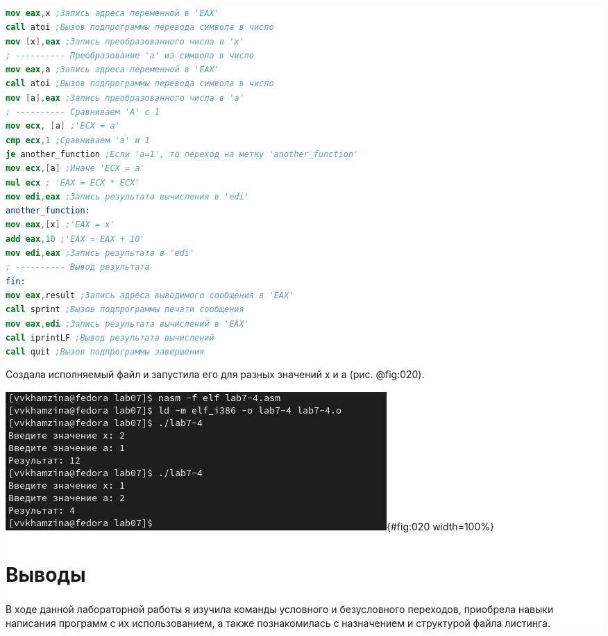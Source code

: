 ``` NASM
mov eax,x ;Запись адреса переменной в 'EAX'
call atoi ;Вызов подпрограммы перевода символа в число
mov [x],eax ;Запись преобразованного числа в 'x'
; ---------- Преобразование 'a' из символа в число
mov eax,a ;Запись адреса переменной в 'EAX'
call atoi ;Вызов подпрограммы перевода символа в число
mov [a],eax ;Запись преобразованного числа в 'a'
; ---------- Сравниваем 'A' c 1
mov ecx, [a] ;'ECX = a'
cmp ecx,1 ;Сравниваем 'a' и 1
je another_function ;Если 'a=1', то переход на метку 'another_function'
mov ecx,[a] ;Иначе 'ECX = a'
mul ecx ; 'EAX = ECX * ECX'
mov edi,eax ;Запись результата вычисления в 'edi'
another_function:
mov eax,[x] ;'EAX = x'
add eax,10 ;'EAX = EAX + 10'
mov edi,eax ;Запись результата в 'edi'
; ---------- Вывод результата
fin:
mov eax,result ;Запись адреса выводимого сообщения в 'EAX'
call sprint ;Вызов подпрограммы печати сообщения
mov eax,edi ;Запись результата вычислений в 'EAX'
call iprintLF ;Вывод результата вычислений
call quit ;Вызов подпрограммы завершения
```
Создала исполняемый файл и запустила его для разных значений х и а (рис. @fig:020).

![Запуск исполняемого файла](image/20.png){#fig:020 width=100%}

# Выводы

В ходе данной лабораторной работы я изучила команды условного и безусловного переходов, приобрела навыки написания программ с их использованием, а также познакомилась с назначением и структурой файла
листинга.



